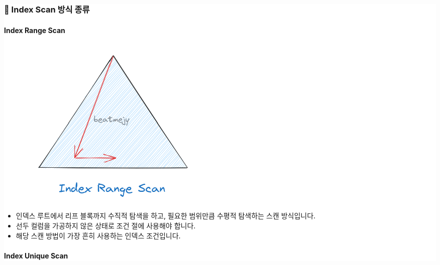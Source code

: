 ### 🍑 Index Scan 방식 종류

#### Index Range Scan

<figure><img src="../.gitbook/assets/image (44).png" alt="" width="341"><figcaption></figcaption></figure>

* 인덱스 루트에서 리프 블록까지 수직적 탐색을 하고, 필요한 범위만큼 수평적 탐색하는 스캔 방식입니다.
* 선두 컬럼을 가공하지 않은 상태로 조건 절에 사용해야 합니다.
* 해당 스캔 방법이 가장 흔히 사용하는 인덱스 조건입니다.

#### Index Unique Scan
